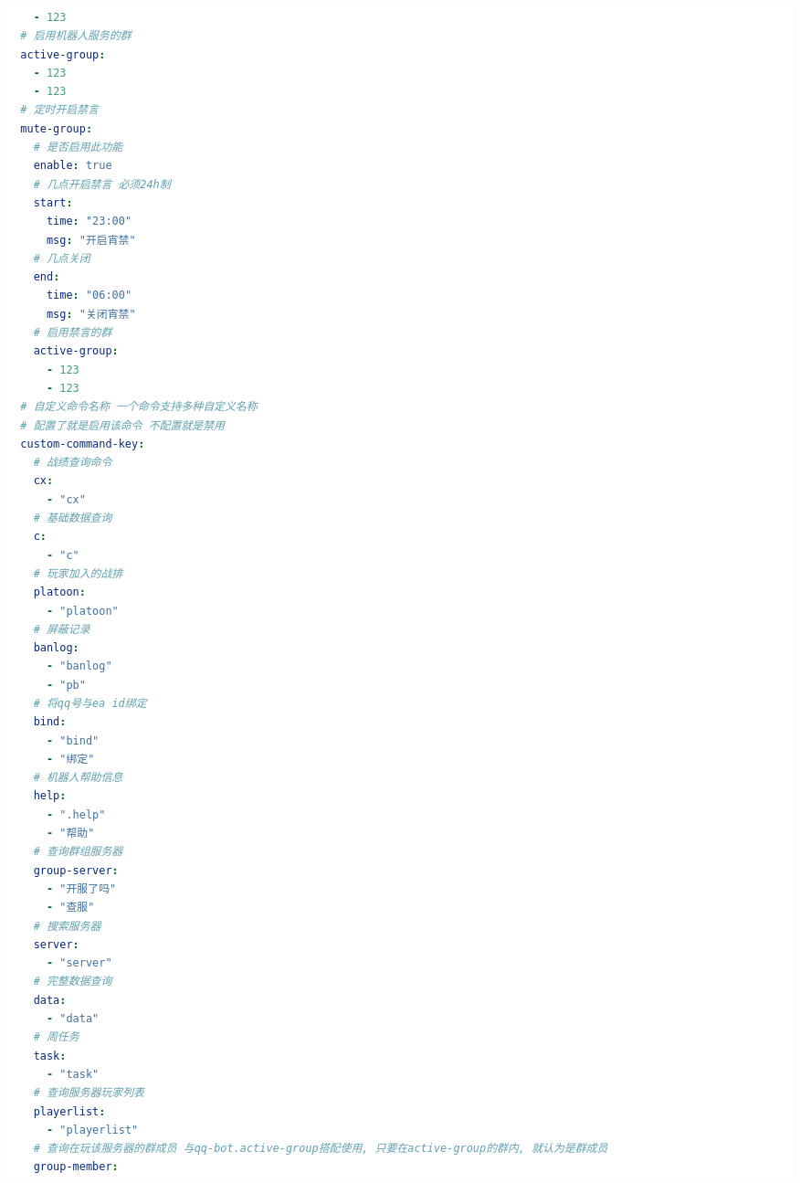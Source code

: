 ```yaml
    - 123
  # 启用机器人服务的群
  active-group:
    - 123
    - 123
  # 定时开启禁言
  mute-group:
    # 是否启用此功能
    enable: true
    # 几点开启禁言 必须24h制
    start:
      time: "23:00"
      msg: "开启宵禁"
    # 几点关闭
    end:
      time: "06:00"
      msg: "关闭宵禁"
    # 启用禁言的群
    active-group:
      - 123
      - 123
  # 自定义命令名称 一个命令支持多种自定义名称
  # 配置了就是启用该命令 不配置就是禁用
  custom-command-key:
    # 战绩查询命令
    cx:
      - "cx"
    # 基础数据查询
    c:
      - "c"
    # 玩家加入的战排
    platoon:
      - "platoon"
    # 屏蔽记录
    banlog:
      - "banlog"
      - "pb"
    # 将qq号与ea id绑定
    bind:
      - "bind"
      - "绑定"
    # 机器人帮助信息
    help:
      - ".help"
      - "帮助"
    # 查询群组服务器
    group-server:
      - "开服了吗"
      - "查服"
    # 搜索服务器
    server:
      - "server"
    # 完整数据查询
    data:
      - "data"
    # 周任务
    task:
      - "task"
    # 查询服务器玩家列表
    playerlist:
      - "playerlist"
    # 查询在玩该服务器的群成员 与qq-bot.active-group搭配使用, 只要在active-group的群内, 就认为是群成员
    group-member:
```